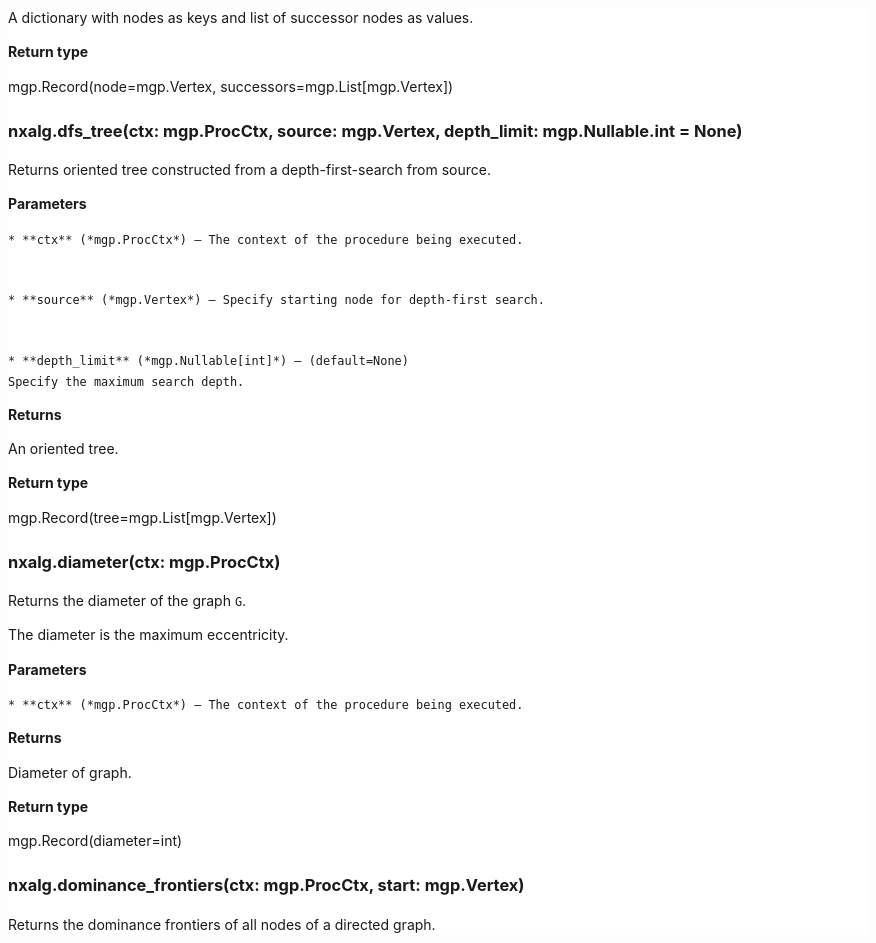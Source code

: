 A dictionary with nodes as keys and list of successor nodes as values.



**Return type**

mgp.Record(node=mgp.Vertex, successors=mgp.List[mgp.Vertex])



### nxalg.dfs_tree(ctx: mgp.ProcCtx, source: mgp.Vertex, depth_limit: mgp.Nullable.int = None)
Returns oriented tree constructed from a depth-first-search from source.


**Parameters**

    
    * **ctx** (*mgp.ProcCtx*) – The context of the procedure being executed.


    * **source** (*mgp.Vertex*) – Specify starting node for depth-first search.


    * **depth_limit** (*mgp.Nullable[int]*) – (default=None)
    Specify the maximum search depth.



**Returns**

An oriented tree.



**Return type**

mgp.Record(tree=mgp.List[mgp.Vertex])



### nxalg.diameter(ctx: mgp.ProcCtx)
Returns the diameter of the graph `G`.

The diameter is the maximum eccentricity.


**Parameters**

    * **ctx** (*mgp.ProcCtx*) – The context of the procedure being executed.



**Returns**

Diameter of graph.



**Return type**

mgp.Record(diameter=int)



### nxalg.dominance_frontiers(ctx: mgp.ProcCtx, start: mgp.Vertex)
Returns the dominance frontiers of all nodes of a directed graph.
